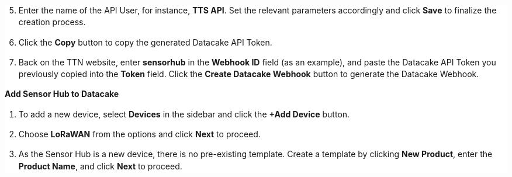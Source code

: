 5. Enter the name of the API User, for instance, **TTS API**. Set the relevant parameters accordingly and click **Save** to finalize the creation process.

<rk-img
src="/assets/images/wisnode/weather-station/supported-lora-network-servers/50. set-parameters.png"
width="50%"
caption="Set Parameters"
/>

6. Click the **Copy** button to copy the generated Datacake API Token.

<rk-img
src="/assets/images/wisnode/weather-station/supported-lora-network-servers/51. copy-the-generated-datacake-api-token.png"
width="80%"
caption="Copy the generated Datacake API Token"
/>

7. Back on the TTN website, enter **sensorhub** in the **Webhook ID** field (as an example), and paste the Datacake API Token you previously copied into the **Token** field. Click the **Create Datacake Webhook** button to generate the Datacake Webhook.

<rk-img
src="/assets/images/wisnode/weather-station/supported-lora-network-servers/52. create-the-datacake-webhook.png"
width="80%"
caption="Create the Datacake Webhook"
/>

<b>Add Sensor Hub to Datacake</b>

1. To add a new device, select **Devices** in the sidebar and click the **+Add Device** button.

<rk-img
src="/assets/images/wisnode/weather-station/supported-lora-network-servers/53. add-a-device.png"
width="80%"
caption="Add a device"
/>

2. Choose **LoRaWAN** from the options and click **Next** to proceed.

<rk-img
src="/assets/images/wisnode/weather-station/supported-lora-network-servers/54. select-lorawan.png"
width="50%"
caption="Select LoRaWAN"
/>

3. As the Sensor Hub is a new device, there is no pre-existing template. Create a template by clicking **New Product**, enter the **Product Name**, and click **Next** to proceed.

<rk-img
src="/assets/images/wisnode/weather-station/supported-lora-network-servers/55. create-a-new-product.png"
width="50%"
caption="Create a New Product"
/>
